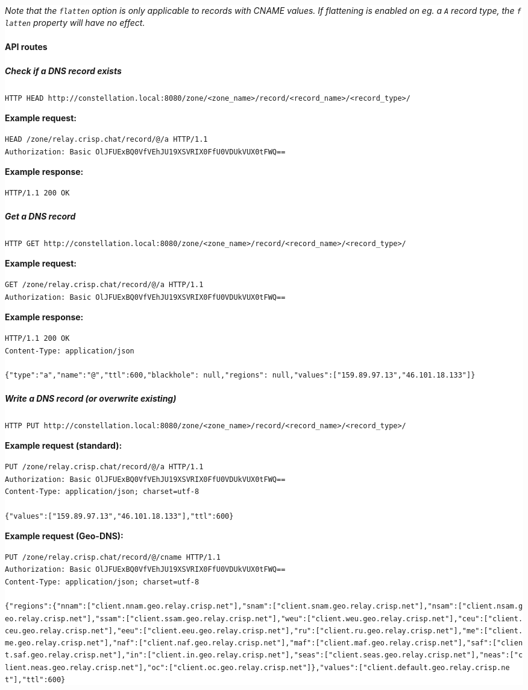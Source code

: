 _Note that the `flatten` option is only applicable to records with CNAME values. If flattening is enabled on eg. a `A` record type, the `flatten` property will have no effect._

#### API routes

##### Check if a DNS record exists

`HTTP HEAD http://constellation.local:8080/zone/<zone_name>/record/<record_name>/<record_type>/`

**Example request:**

```http
HEAD /zone/relay.crisp.chat/record/@/a HTTP/1.1
Authorization: Basic OlJFUExBQ0VfVEhJU19XSVRIX0FfU0VDUkVUX0tFWQ==
```

**Example response:**

```http
HTTP/1.1 200 OK
```

##### Get a DNS record

`HTTP GET http://constellation.local:8080/zone/<zone_name>/record/<record_name>/<record_type>/`

**Example request:**

```http
GET /zone/relay.crisp.chat/record/@/a HTTP/1.1
Authorization: Basic OlJFUExBQ0VfVEhJU19XSVRIX0FfU0VDUkVUX0tFWQ==
```

**Example response:**

```http
HTTP/1.1 200 OK
Content-Type: application/json

{"type":"a","name":"@","ttl":600,"blackhole": null,"regions": null,"values":["159.89.97.13","46.101.18.133"]}
```

##### Write a DNS record (or overwrite existing)

`HTTP PUT http://constellation.local:8080/zone/<zone_name>/record/<record_name>/<record_type>/`

**Example request (standard):**

```http
PUT /zone/relay.crisp.chat/record/@/a HTTP/1.1
Authorization: Basic OlJFUExBQ0VfVEhJU19XSVRIX0FfU0VDUkVUX0tFWQ==
Content-Type: application/json; charset=utf-8

{"values":["159.89.97.13","46.101.18.133"],"ttl":600}
```

**Example request (Geo-DNS):**

```http
PUT /zone/relay.crisp.chat/record/@/cname HTTP/1.1
Authorization: Basic OlJFUExBQ0VfVEhJU19XSVRIX0FfU0VDUkVUX0tFWQ==
Content-Type: application/json; charset=utf-8

{"regions":{"nnam":["client.nnam.geo.relay.crisp.net"],"snam":["client.snam.geo.relay.crisp.net"],"nsam":["client.nsam.geo.relay.crisp.net"],"ssam":["client.ssam.geo.relay.crisp.net"],"weu":["client.weu.geo.relay.crisp.net"],"ceu":["client.ceu.geo.relay.crisp.net"],"eeu":["client.eeu.geo.relay.crisp.net"],"ru":["client.ru.geo.relay.crisp.net"],"me":["client.me.geo.relay.crisp.net"],"naf":["client.naf.geo.relay.crisp.net"],"maf":["client.maf.geo.relay.crisp.net"],"saf":["client.saf.geo.relay.crisp.net"],"in":["client.in.geo.relay.crisp.net"],"seas":["client.seas.geo.relay.crisp.net"],"neas":["client.neas.geo.relay.crisp.net"],"oc":["client.oc.geo.relay.crisp.net"]},"values":["client.default.geo.relay.crisp.net"],"ttl":600}
```
